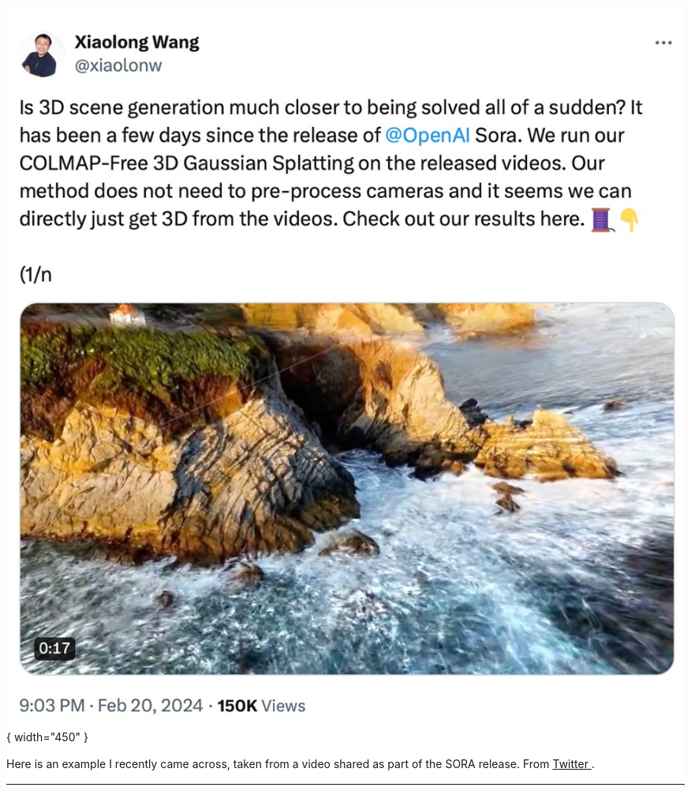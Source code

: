   ![plage](./images/3/plage.jpg){ width="450" }
  <figcaption>Here is an example I recently came across, taken from a video shared as part of the SORA release. From <a href="https://twitter.com/tombielecki/status/1760353822399242410"> Twitter </a>.</figcaption>
</figure>

---